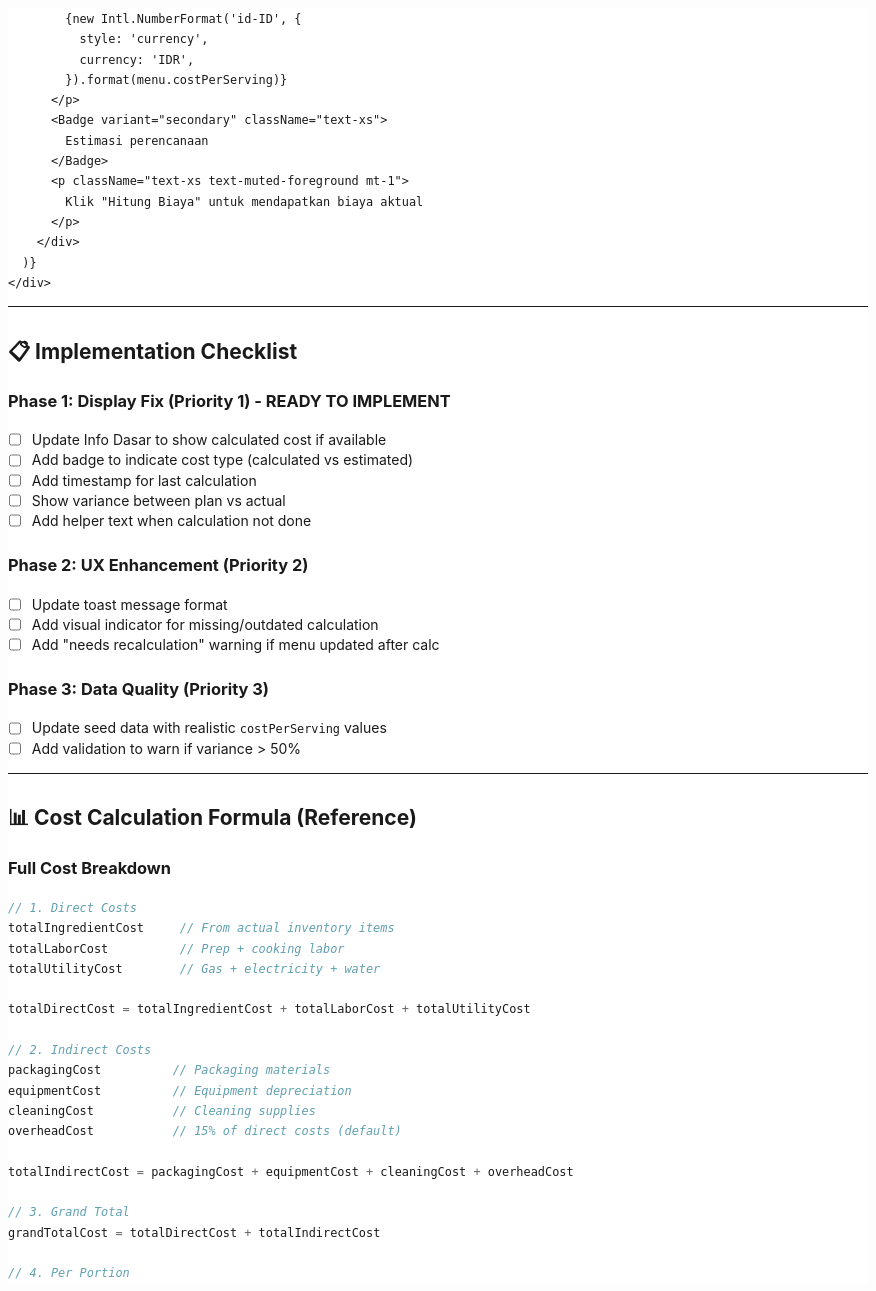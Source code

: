 ```tsx
        {new Intl.NumberFormat('id-ID', {
          style: 'currency',
          currency: 'IDR',
        }).format(menu.costPerServing)}
      </p>
      <Badge variant="secondary" className="text-xs">
        Estimasi perencanaan
      </Badge>
      <p className="text-xs text-muted-foreground mt-1">
        Klik "Hitung Biaya" untuk mendapatkan biaya aktual
      </p>
    </div>
  )}
</div>
```

---

## 📋 Implementation Checklist

### Phase 1: Display Fix (Priority 1) - READY TO IMPLEMENT
- [ ] Update Info Dasar to show calculated cost if available
- [ ] Add badge to indicate cost type (calculated vs estimated)
- [ ] Add timestamp for last calculation
- [ ] Show variance between plan vs actual
- [ ] Add helper text when calculation not done

### Phase 2: UX Enhancement (Priority 2)
- [ ] Update toast message format
- [ ] Add visual indicator for missing/outdated calculation
- [ ] Add "needs recalculation" warning if menu updated after calc

### Phase 3: Data Quality (Priority 3)
- [ ] Update seed data with realistic `costPerServing` values
- [ ] Add validation to warn if variance > 50%

---

## 📊 Cost Calculation Formula (Reference)

### Full Cost Breakdown

```typescript
// 1. Direct Costs
totalIngredientCost     // From actual inventory items
totalLaborCost          // Prep + cooking labor
totalUtilityCost        // Gas + electricity + water

totalDirectCost = totalIngredientCost + totalLaborCost + totalUtilityCost

// 2. Indirect Costs
packagingCost          // Packaging materials
equipmentCost          // Equipment depreciation
cleaningCost           // Cleaning supplies
overheadCost           // 15% of direct costs (default)

totalIndirectCost = packagingCost + equipmentCost + cleaningCost + overheadCost

// 3. Grand Total
grandTotalCost = totalDirectCost + totalIndirectCost

// 4. Per Portion
```
